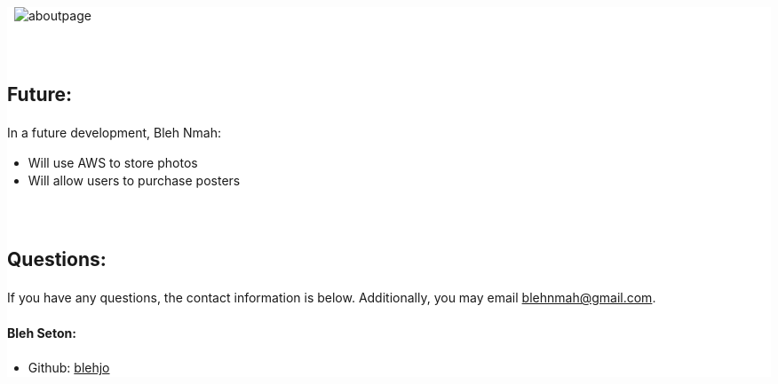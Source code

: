&nbsp;
<img width="1906" alt="aboutpage" src="https://user-images.githubusercontent.com/89440573/209513049-56d1e72a-0b2d-4a5c-8589-9d69eae11f71.png">

&nbsp;
  ## Future:
In a future development, Bleh Nmah:
  
  * Will use AWS to store photos
  * Will allow users to purchase posters

&nbsp;
## Questions:
If you have any questions, the contact information is below. Additionally, you may email blehnmah@gmail.com.

  #### Bleh Seton: 
  * Github: [blehjo](https://github.com/Blehjo)

